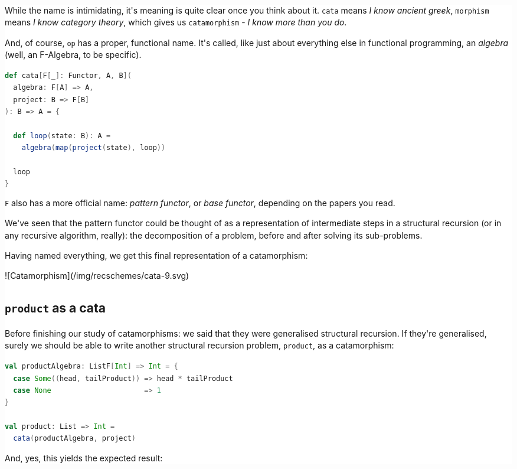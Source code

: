 While the name is intimidating, it's meaning is quite clear once you think about it. `cata` means _I know ancient greek_, `morphism` means _I know category theory_, which gives us `catamorphism` - _I know more than you do_.

And, of course, `op` has a proper, functional name. It's called, like just about everything else in functional programming, an _algebra_ (well, an F-Algebra, to be specific).

```scala
def cata[F[_]: Functor, A, B](
  algebra: F[A] => A,
  project: B => F[B]
): B => A = {

  def loop(state: B): A =
    algebra(map(project(state), loop))

  loop
}
```

`F` also has a more official name: _pattern functor_, or _base functor_, depending on the papers you read.

We've seen that the pattern functor could be thought of as a representation of intermediate steps in a structural recursion (or in any recursive algorithm, really): the decomposition of a problem, before and after solving its sub-problems.

Having named everything, we get this final representation of a catamorphism:

<span class="figure">
![Catamorphism](/img/recschemes/cata-9.svg)
</span>

## `product` as a cata

Before finishing our study of catamorphisms: we said that they were generalised structural recursion. If they're generalised, surely we should be able to write another structural recursion problem, `product`, as a catamorphism:

```scala
val productAlgebra: ListF[Int] => Int = {
  case Some((head, tailProduct)) => head * tailProduct
  case None                      => 1
}

val product: List => Int =
  cata(productAlgebra, project)
```

And, yes, this yields the expected result:
